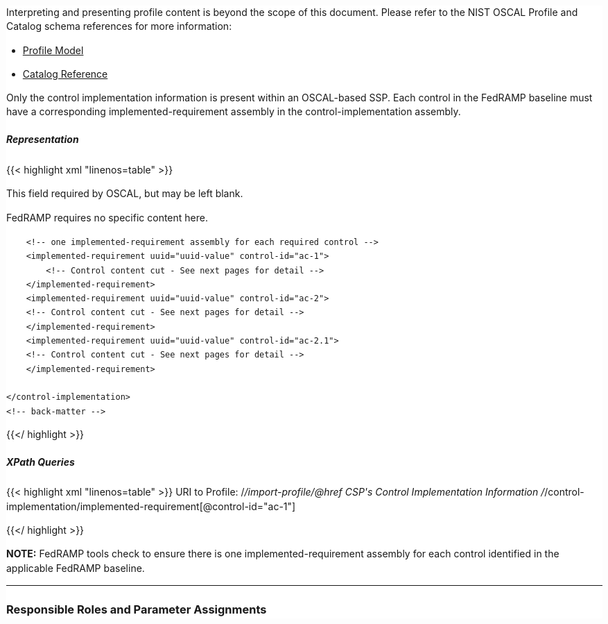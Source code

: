 Interpreting and presenting profile content is beyond the scope of this
document. Please refer to the NIST OSCAL Profile and Catalog schema references for more information:

-   [Profile Model](https://pages.nist.gov/OSCAL/concepts/layer/control/profile/)

-   [Catalog Reference](https://pages.nist.gov/OSCAL/concepts/layer/control/catalog/)

Only the control implementation information is present within an
OSCAL-based SSP. Each control in the FedRAMP baseline must have a
corresponding implemented-requirement assembly in the
control-implementation assembly.

##### Representation
{{< highlight xml "linenos=table" >}}
    <!-- metadata -->
    <import-profile href="https://path/to/xml/FedRAMP_MODERATE-baseline_profile.xml"/>
    <!-- system-characteristics -->
    <!-- system-implementation -->
    <control-implementation>
        <description>
            <p>This field required by OSCAL, but may be left blank.</p>
            <p>FedRAMP requires no specific content here.</p>
        </description>
        
        <!-- one implemented-requirement assembly for each required control -->
        <implemented-requirement uuid="uuid-value" control-id="ac-1">
            <!-- Control content cut - See next pages for detail -->
        </implemented-requirement>
        <implemented-requirement uuid="uuid-value" control-id="ac-2">
        <!-- Control content cut - See next pages for detail -->
        </implemented-requirement>
        <implemented-requirement uuid="uuid-value" control-id="ac-2.1">
        <!-- Control content cut - See next pages for detail -->
        </implemented-requirement>
        
    </control-implementation>
    <!-- back-matter -->

{{</ highlight >}}

##### XPath Queries
{{< highlight xml "linenos=table" >}}
  URI to Profile:
    /*/import-profile/@href
  CSP's Control Implementation Information
    /*/control-implementation/implemented-requirement[@control-id="ac-1"]

{{</ highlight >}}

**NOTE:** FedRAMP tools check to ensure there is one
implemented-requirement assembly for each control identified in the
applicable FedRAMP baseline.

---
### Responsible Roles and Parameter Assignments
